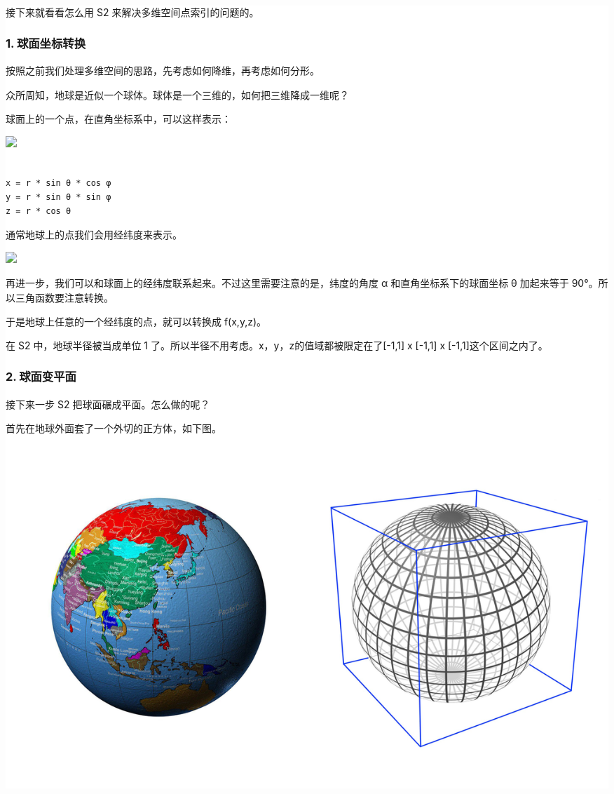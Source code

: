 接下来就看看怎么用 S2 来解决多维空间点索引的问题的。

### 1. 球面坐标转换

按照之前我们处理多维空间的思路，先考虑如何降维，再考虑如何分形。

众所周知，地球是近似一个球体。球体是一个三维的，如何把三维降成一维呢？

球面上的一个点，在直角坐标系中，可以这样表示：

![](http://upload-images.jianshu.io/upload_images/1194012-db7ff642af581831.png?imageMogr2/auto-orient/strip%7CimageView2/2/w/1240)

```

x = r * sin θ * cos φ
y = r * sin θ * sin φ 
z = r * cos θ

```

通常地球上的点我们会用经纬度来表示。


![](http://upload-images.jianshu.io/upload_images/1194012-682c8d7837762c6f.png?imageMogr2/auto-orient/strip%7CimageView2/2/w/1240)

再进一步，我们可以和球面上的经纬度联系起来。不过这里需要注意的是，纬度的角度 α 和直角坐标系下的球面坐标 θ 加起来等于 90°。所以三角函数要注意转换。

于是地球上任意的一个经纬度的点，就可以转换成 f(x,y,z)。

在 S2 中，地球半径被当成单位 1 了。所以半径不用考虑。x，y，z的值域都被限定在了[-1,1] x [-1,1] x [-1,1]这个区间之内了。

### 2. 球面变平面

接下来一步 S2 把球面碾成平面。怎么做的呢？

首先在地球外面套了一个外切的正方体，如下图。


<p align='center'>
<img src='../images/56_33.png'>
</p>
